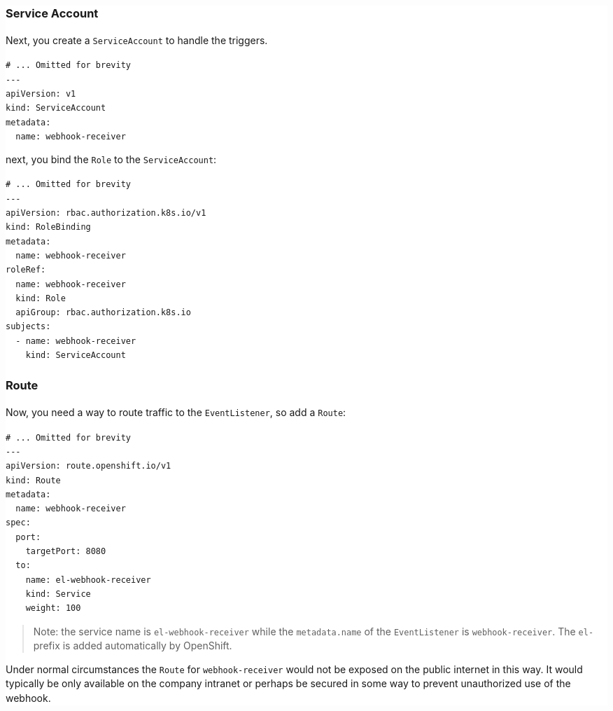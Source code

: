 ### Service Account

Next, you create a `ServiceAccount` to handle the triggers.

```
# ... Omitted for brevity
---
apiVersion: v1
kind: ServiceAccount
metadata:
  name: webhook-receiver
```

next, you bind the `Role` to the `ServiceAccount`:

```
# ... Omitted for brevity
---
apiVersion: rbac.authorization.k8s.io/v1
kind: RoleBinding
metadata:
  name: webhook-receiver
roleRef:
  name: webhook-receiver
  kind: Role
  apiGroup: rbac.authorization.k8s.io
subjects:
  - name: webhook-receiver
    kind: ServiceAccount
```

### Route

Now, you need a way to route traffic to the `EventListener`, so add a `Route`:

```
# ... Omitted for brevity
---
apiVersion: route.openshift.io/v1
kind: Route
metadata:
  name: webhook-receiver
spec:
  port:
    targetPort: 8080
  to:
    name: el-webhook-receiver
    kind: Service
    weight: 100
```

> Note: the service name is `el-webhook-receiver` while the `metadata.name` of the `EventListener` is `webhook-receiver`. The `el-`prefix is added automatically by OpenShift.

Under normal circumstances the `Route` for `webhook-receiver` would not be exposed on the public internet in this way. It would typically be only available on the company intranet or perhaps be secured in some way to prevent unauthorized use of the webhook.

